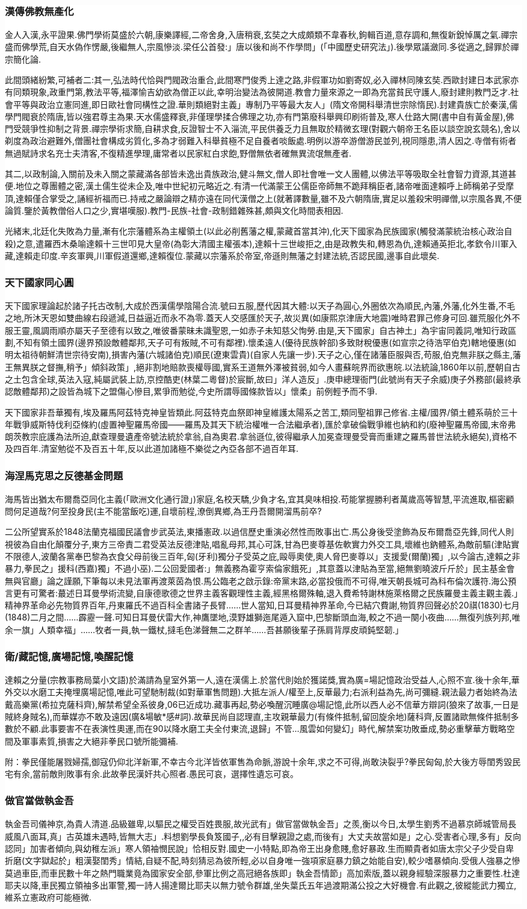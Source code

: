 ### 漢傳佛教無產化
金人入漢,永平證果.佛門學術莫盛於六朝,康樂譯經,二帝舍身,入唐稍衰,玄奘之大成頗類不韋春秋,鉤輯百道,意存調和,無復新銳悼厲之氣.禪宗盛而佛學荒,自天水偽作愣嚴,後繼無人,宗風慘淡.梁任公首發:」唐以後和尚不作學問」(「中國歷史研究法」).後學眾議瀲同.多從適之,歸罪於禪宗簡化論.

此間頭緒紛繁,可補者二:其一,弘法時代恰與門閥政治重合,此間寒門俊秀上達之路,非假軍功如劉寄奴,必入禪林同陳玄奘.西歐封建日本武家亦有同類現象,政重門第,教法平等,福澤愉吉幼欲為僧正以此,幸明治變法為彼開道.教會力量來源之一即為充當貧民守護人,廢封建則教門乏才.社會平等與政治立憲同進,即日歐社會同構性之證.華則類絕對主義」專制乃平等最大友人」(隋文帝開科舉清世宗除惰民).封建貴族亡於秦漢,儒學門閥衰於隋唐,皆以強君尊主為果.天水儒盛釋衰,非僅理學揉合佛理之功,亦有門第廢科舉興印刷術普及,寒人仕路大開(書中自有黃金屋),佛門受競爭性抑制之背景.禪宗學術求簡,自耕求食,反證智士不入淄流,平民供養乏力且無取於精微玄理(對觀六朝帝王名臣以談空說玄競名),舍以剃度為政治避難外,僧團社會構成劣質化,多為才弱難入科舉貧極不足自養者啖飯處.明例以游卒游僧游民並列,視同隱患,清人因之.寺僧有術者無過賦詩求名充士夫清客,不復精進學理,庸常者以民家紅白求飽,野僧無依者確無異流氓無產者.

其二,以政制論,入關前及未入關之蒙藏滿各部皆未逸出貴族政治,健斗無文,僧人即社會唯一文人團體,以佛法平等吸取全社會智力資源,其道甚便.地位之尊團體之密,漢土儒生從未企及,唯中世紀初元略近之.有清一代滿蒙王公儒臣帝師無不跪拜稱臣者,諸帝唯面達賴呼上師稱弟子受摩頂,達賴僅合掌受之,誦經祈福而已.持戒之嚴論辯之精亦遠在同代漢僧之上(就著譯數量,雖不及六朝隋唐,實足以羞殺宋明禪僧,以宗風各異,不便論質.鑒於黃教僧俗人口之少,實堪嘆服).教門-民族-社會-政制錯雜殊甚,頗與文化時間表相因.

光緒末,北廷化失敗為力量,漸有化宗藩體系為主權領土(以此必削舊藩之權,蒙藏首當其沖),化天下國家為民族國家(觸發滿蒙統治核心政治自殺)之意,遣羅西木桑喻達賴十三世叩見大皇帝(為彰大清國主權張本),達賴十三世峻拒之,由是政教失和,轉恩為仇,達賴通英拒北,孝欽令川軍入藏,達賴走印度.辛亥軍興,川軍假道還鄉,達賴復位.蒙藏以宗藩系於帝室,帝遜則無藩之封建法統,否認民國,邊事自此壞矣.

### 天下國家同心圓
天下國家理論起於諸子托古改制,大成於西漢儒學陰陽合流.號曰五服,歷代因其大體:以天子為圓心,外圈依次為順民,內藩,外藩,化外生番,不毛之地,所沐天恩如雙曲線右段遞減,日益逼近而永不為零.蓋天人交感匯於天子,故災異(如康熙京津唐大地震)唯時君罪己修身可回.雖荒服化外不服王靈,風調雨順亦屬天子至德有以致之,唯彼番蒙昧未識聖恩,一如赤子未知慈父恂勞.由是,天下國家」自古神土」為宇宙同義詞,唯知行政區劃,不知有領土國界(邊界預設敵體鄰邦,天子可有叛賊,不可有鄰裡).懷柔遠人(優待民族幹部)多致財稅優惠(如宣宗之待浩罕伯克)轄地優惠(如明太祖待朝鮮清世宗待安南),損害內藩(六城諸伯克)順民(遼東雲貴)(自家人先讓一步).天子之心,僅在諸藩臣服與否,苟服,伯克無非朕之縣主,藩王無異朕之督撫,稍予」傾斜政策」,絕非割地賠款喪權辱國,實系王道無外澤被貧弱,如今人畫蘇皖界而欲惠皖.以法統論,1860年以前,歷朝自古之土包含全球,英法入寇,純屬武裝上訪,京控酷吏(林葉二粵督)於宸斷,故曰」洋人造反」.庚申總理衙門(此號尚有天子余威)庚子外務部(最終承認敵體鄰邦)之設皆為城下之盟傷心慘目,累爭而勉從,今史所謂辱國條款皆以」懷柔」前例輕予而不爭.

天下國家非吾華獨有,埃及羅馬阿茲特克神皇皆類此.阿茲特克血祭即神皇維護太陽系之苦工,類同聖祖罪己修省.主權/國界/領土體系萌於三十年戰爭威斯特伐利亞條約(虛置神聖羅馬帝國——羅馬及其天下統治權唯一合法繼承者),匯於拿破倫戰爭維也納和約(廢神聖羅馬帝國,末帝弗朗茨教宗庇護為法所迫,獻查理曼遺產帝號法統於拿翁,自為奧君.拿翁遜位,彼得繼承人加冕查理曼受膏而重建之羅馬普世法統永絕矣),資格不及四百年.清室勉從不及百五十年,反以此道加諸極不樂從之內亞各部不過百年耳.

### 海涅馬克思之反德基金問題
海馬皆出猶太布爾喬亞同化主義(「歐洲文化通行證」)家庭,名校天驕,少負才名,宜其臭味相投.苟能掌握勝利者萬歲高等智慧,平流進取,樞密顧問何足道哉?何至投身民(主不能當飯吃)運,自壞前程,潦倒異鄉,為王丹吾爾開溜馬前卒?

二公所望實系於1848法蘭克福國民議會步武英法,東播憲政.以過信歷史重演必然性而敗事出亡.馬公身後受塗飾為反布爾喬亞先鋒,同代人則視彼為自由化顛覆分子,東方三帝責二君受英法反德津貼,唱亂母邦,其心可誅,甘為巴麥尊基佐軟實力外交工具,壞維也鈉體系,為敵前驅(津貼實不限德人,波蘭各黨奉巴黎為衣食父母前後三百年,匈(牙利)獨分子受英之庇,毆辱奧使,奧人脅巴麥尊以」支援愛(爾蘭)獨」,以今論古,達賴之非暴力,拳民之」援科(西嘉)獨」不過小巫).二公回愛國者:」無義務為霍亨索倫家餓死」,其意蓋以津貼為至當,絕無劉曉波斤斤於」民主基金會無與官廳」論之謹願,下筆每以未見法軍再渡萊茵為恨.馬公臨老之啟示錄:帝黨末路,必當投俄而不可得,唯天朝長城可為科布倫次護符.海公預言更有可驚者:蕞述日耳曼學術流變,自康德歌德之世界主義客觀理性主義,經黑格爾殊軸,退入費希特謝林施萊格爾之民族羅曼主義主觀主義.」精神界革命必先物質界百年,丹東羅氏不過百科全書諸子長臂……世人當知,日耳曼精神界革命,今已結穴費謝,物質界回聲必於20祺(1830)七月(1848)二月之間……霹靂一聲.可知日耳曼伏雷大作,神鷹墜地,漠野雄獅迤尾遁入窟中,巴黎斷頭血海,較之不過一闋小夜曲……無復列族列邦,唯余一旗」人類幸福」……牧者一員,執一鐵杖,撻毛色涕聲無二之群羊……吾甚願後輩子孫肩背厚皮頑鈍堅韌.」

### 衛/藏記憶,廣場記憶,喚醒記憶
達賴之分量(宗教事務局葉小文語)於滿請為皇室外第一人,遠在漢儒上.於當代則始於獲諾獎,實為廣=場記憶政治受益人,心照不宣.後十余年,華外交以水磨工夫掩埋廣場記憶,唯此可望馳制裁(如對華軍售問題).大抵左派人/權至上,反華最力;右派利益為先,尚可彌縫.親法最力者始終為法戴高樂黨(希拉克薩科齊),解禁希望全系彼身,06已近成功.藏事再起,勢必喚醒沉睡廣@場記憶,此所以西人必不信華方辯詞(狼來了故事,一日是賊終身賊名),而華媒亦不敢及遠因(廣&場敏*感#詞).故華民尚自認理直,主攻親華最力(有條件抵制,留回旋余地)薩科齊,反置諸歐無條件抵制多數於不顧.此事要害不在表演性奧運,而在90以降水磨工夫全付東流,退歸」不管…風雲如何變幻」時代,解禁案功敗垂成,勢必重擊華方戰略空間及軍事素質,損害之大絕非拳民口號所能彌補.

附：拳民僅能屠戮婦孺,御寇仍仰北洋新軍,不幸古今北洋皆依軍售為命脈,游說十余年,求之不可得,尚敢決裂乎?拳民匈匈,於大後方辱閨秀毀民宅有余,當前敵則敗事有余.此故拳民漢奸共心照者.愚民可哀，選擇性遺忘可哀。

### 做官當做執金吾
執金吾司儀神京,為貴人清道.品級雖卑,以驅民之權受百姓畏服,故光武有」做官當做執金吾」之羨,衡以今日,太學生劉秀不過慕京師城管局長威風八面耳,真」古英雄未遇時,皆無大志」.料想劉學長負笈國子,,必有目擊親證之處,而後有」大丈夫故當如是」之心.受害者心理,多有」反向認同」加害者傾向,與幼稚左派」寒人領袖憫民說」恰相反對.國史一小特點,即為帝王出身愈賤,愈好暴政.生而顯貴者如唐太宗父子少受自卑折磨(文字獄起於」粗漢娶閨秀」情結,自疑不配,時刻猜忌為彼所輕,必以自身唯一強項家庭暴力鎮之始能自安),較少嗜暴傾向.受俄人強暴之慘莫過車臣,而車民數十年之熱門職業竟為國家安全部,參軍比例之高冠絕各族即」執金吾情節」高加索版,蓋以親身經驗深服暴力之重要性.杜達耶夫以降,車民獨立領袖多出軍警,獨一詩人揚達爾比耶夫以無力號令群雄,坐失葉氏五年過渡期滿公投之大好機會.有此觀之,彼縱能武力獨立,維系立憲政府可能極微.
